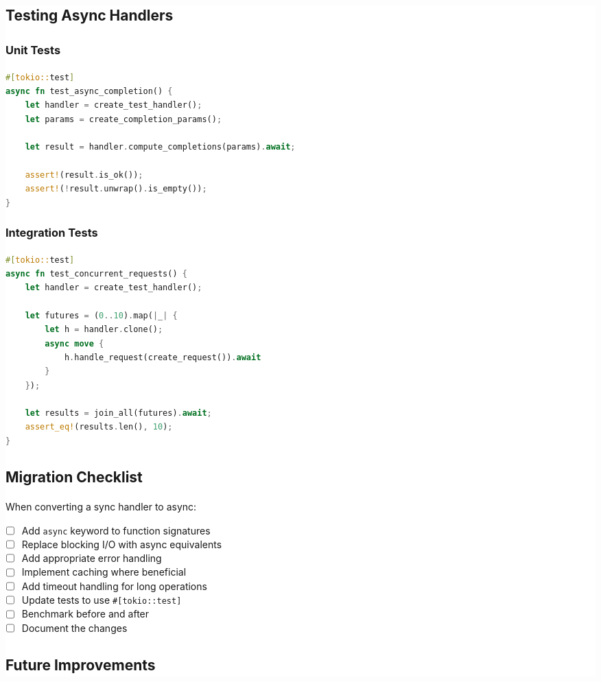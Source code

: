 ## Testing Async Handlers

### Unit Tests

```rust
#[tokio::test]
async fn test_async_completion() {
    let handler = create_test_handler();
    let params = create_completion_params();

    let result = handler.compute_completions(params).await;

    assert!(result.is_ok());
    assert!(!result.unwrap().is_empty());
}
```

### Integration Tests

```rust
#[tokio::test]
async fn test_concurrent_requests() {
    let handler = create_test_handler();

    let futures = (0..10).map(|_| {
        let h = handler.clone();
        async move {
            h.handle_request(create_request()).await
        }
    });

    let results = join_all(futures).await;
    assert_eq!(results.len(), 10);
}
```

## Migration Checklist

When converting a sync handler to async:

- [ ] Add `async` keyword to function signatures
- [ ] Replace blocking I/O with async equivalents
- [ ] Add appropriate error handling
- [ ] Implement caching where beneficial
- [ ] Add timeout handling for long operations
- [ ] Update tests to use `#[tokio::test]`
- [ ] Benchmark before and after
- [ ] Document the changes

## Future Improvements
